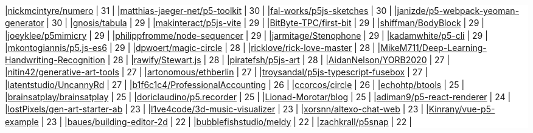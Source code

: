 |[nickmcintyre/numero](https://github.com/nickmcintyre/numero) | 31 |
|[matthias-jaeger-net/p5-toolkit](https://github.com/matthias-jaeger-net/p5-toolkit) | 30 |
|[fal-works/p5js-sketches](https://github.com/fal-works/p5js-sketches) | 30 |
|[janizde/p5-webpack-yeoman-generator](https://github.com/janizde/p5-webpack-yeoman-generator) | 30 |
|[gnosis/tabula](https://github.com/gnosis/tabula) | 29 |
|[makinteract/p5js-vite](https://github.com/makinteract/p5js-vite) | 29 |
|[BitByte-TPC/first-bit](https://github.com/BitByte-TPC/first-bit) | 29 |
|[shiffman/BodyBlock](https://github.com/shiffman/BodyBlock) | 29 |
|[joeyklee/p5mimicry](https://github.com/joeyklee/p5mimicry) | 29 |
|[philippfromme/node-sequencer](https://github.com/philippfromme/node-sequencer) | 29 |
|[jarmitage/Stenophone](https://github.com/jarmitage/Stenophone) | 29 |
|[kadamwhite/p5-cli](https://github.com/kadamwhite/p5-cli) | 29 |
|[mkontogiannis/p5.js-es6](https://github.com/mkontogiannis/p5.js-es6) | 29 |
|[dpwoert/magic-circle](https://github.com/dpwoert/magic-circle) | 28 |
|[ricklove/rick-love-master](https://github.com/ricklove/rick-love-master) | 28 |
|[MikeM711/Deep-Learning-Handwriting-Recognition](https://github.com/MikeM711/Deep-Learning-Handwriting-Recognition) | 28 |
|[rawify/Stewart.js](https://github.com/rawify/Stewart.js) | 28 |
|[piratefsh/p5js-art](https://github.com/piratefsh/p5js-art) | 28 |
|[AidanNelson/YORB2020](https://github.com/AidanNelson/YORB2020) | 27 |
|[nitin42/generative-art-tools](https://github.com/nitin42/generative-art-tools) | 27 |
|[artonomous/ethberlin](https://github.com/artonomous/ethberlin) | 27 |
|[troysandal/p5js-typescript-fusebox](https://github.com/troysandal/p5js-typescript-fusebox) | 27 |
|[latentstudio/UncannyRd](https://github.com/latentstudio/UncannyRd) | 27 |
|[b1f6c1c4/ProfessionalAccounting](https://github.com/b1f6c1c4/ProfessionalAccounting) | 26 |
|[ccorcos/circle](https://github.com/ccorcos/circle) | 26 |
|[echohtp/btools](https://github.com/echohtp/btools) | 25 |
|[brainsatplay/brainsatplay](https://github.com/brainsatplay/brainsatplay) | 25 |
|[doriclaudino/p5.recorder](https://github.com/doriclaudino/p5.recorder) | 25 |
|[Lionad-Morotar/blog](https://github.com/Lionad-Morotar/blog) | 25 |
|[adiman9/p5-react-renderer](https://github.com/adiman9/p5-react-renderer) | 24 |
|[lostPixels/gen-art-starter-ab](https://github.com/lostPixels/gen-art-starter-ab) | 23 |
|[l1ve4code/3d-music-visualizer](https://github.com/l1ve4code/3d-music-visualizer) | 23 |
|[xorsnn/altexo-chat-web](https://github.com/xorsnn/altexo-chat-web) | 23 |
|[Kinrany/vue-p5-example](https://github.com/Kinrany/vue-p5-example) | 23 |
|[baues/building-editor-2d](https://github.com/baues/building-editor-2d) | 22 |
|[bubblefishstudio/meldy](https://github.com/bubblefishstudio/meldy) | 22 |
|[zachkrall/p5snap](https://github.com/zachkrall/p5snap) | 22 |